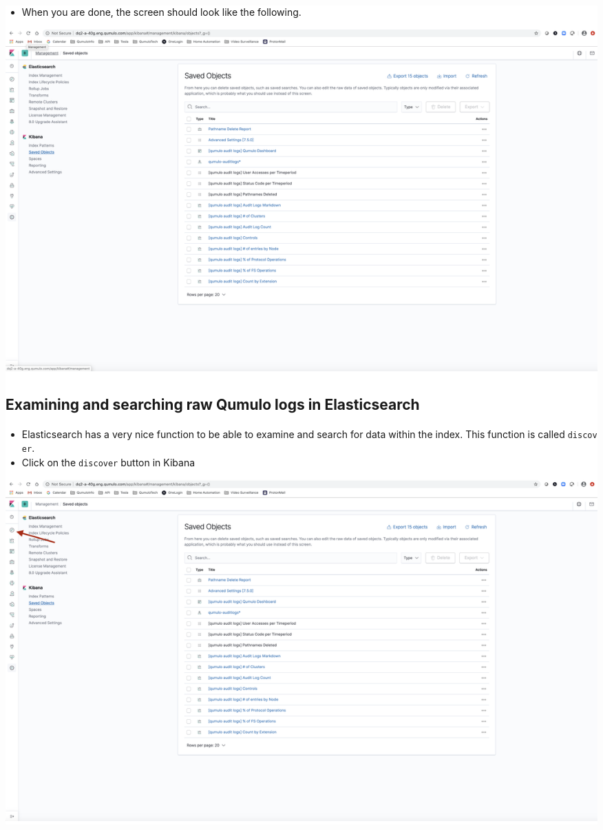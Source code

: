* When you are done, the screen should look like the following.

<p align="center">
  <img src="./pics/kibana_saved_objects_refreshed.png"/>
</p>

## Examining and searching raw Qumulo logs in Elasticsearch

* Elasticsearch has a very nice function to be able to examine and search for data within the index. This function is called `discover`. 
* Click on the `discover` button in Kibana

<p align="center">
  <img src="./pics/kibana_discover.png"/>